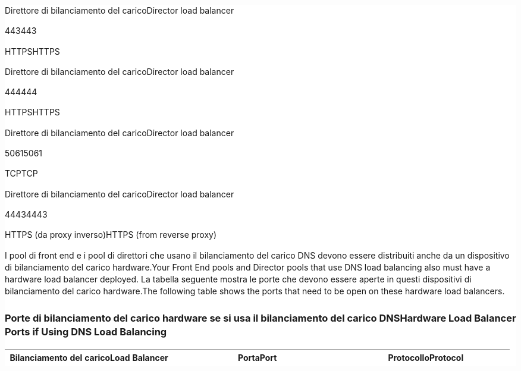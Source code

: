 <td><p><span data-ttu-id="d86a1-436">Direttore di bilanciamento del carico</span><span class="sxs-lookup"><span data-stu-id="d86a1-436">Director load balancer</span></span></p></td>
<td><p><span data-ttu-id="d86a1-437">443</span><span class="sxs-lookup"><span data-stu-id="d86a1-437">443</span></span></p></td>
<td><p><span data-ttu-id="d86a1-438">HTTPS</span><span class="sxs-lookup"><span data-stu-id="d86a1-438">HTTPS</span></span></p></td>
</tr>
<tr class="even">
<td><p><span data-ttu-id="d86a1-439">Direttore di bilanciamento del carico</span><span class="sxs-lookup"><span data-stu-id="d86a1-439">Director load balancer</span></span></p></td>
<td><p><span data-ttu-id="d86a1-440">444</span><span class="sxs-lookup"><span data-stu-id="d86a1-440">444</span></span></p></td>
<td><p><span data-ttu-id="d86a1-441">HTTPS</span><span class="sxs-lookup"><span data-stu-id="d86a1-441">HTTPS</span></span></p></td>
</tr>
<tr class="odd">
<td><p><span data-ttu-id="d86a1-442">Direttore di bilanciamento del carico</span><span class="sxs-lookup"><span data-stu-id="d86a1-442">Director load balancer</span></span></p></td>
<td><p><span data-ttu-id="d86a1-443">5061</span><span class="sxs-lookup"><span data-stu-id="d86a1-443">5061</span></span></p></td>
<td><p><span data-ttu-id="d86a1-444">TCP</span><span class="sxs-lookup"><span data-stu-id="d86a1-444">TCP</span></span></p></td>
</tr>
<tr class="even">
<td><p><span data-ttu-id="d86a1-445">Direttore di bilanciamento del carico</span><span class="sxs-lookup"><span data-stu-id="d86a1-445">Director load balancer</span></span></p></td>
<td><p><span data-ttu-id="d86a1-446">4443</span><span class="sxs-lookup"><span data-stu-id="d86a1-446">4443</span></span></p></td>
<td><p><span data-ttu-id="d86a1-447">HTTPS (da proxy inverso)</span><span class="sxs-lookup"><span data-stu-id="d86a1-447">HTTPS (from reverse proxy)</span></span></p></td>
</tr>
</tbody>
</table>


<span data-ttu-id="d86a1-448">I pool di front end e i pool di direttori che usano il bilanciamento del carico DNS devono essere distribuiti anche da un dispositivo di bilanciamento del carico hardware.</span><span class="sxs-lookup"><span data-stu-id="d86a1-448">Your Front End pools and Director pools that use DNS load balancing also must have a hardware load balancer deployed.</span></span> <span data-ttu-id="d86a1-449">La tabella seguente mostra le porte che devono essere aperte in questi dispositivi di bilanciamento del carico hardware.</span><span class="sxs-lookup"><span data-stu-id="d86a1-449">The following table shows the ports that need to be open on these hardware load balancers.</span></span>

### <a name="hardware-load-balancer-ports-if-using-dns-load-balancing"></a><span data-ttu-id="d86a1-450">Porte di bilanciamento del carico hardware se si usa il bilanciamento del carico DNS</span><span class="sxs-lookup"><span data-stu-id="d86a1-450">Hardware Load Balancer Ports if Using DNS Load Balancing</span></span>

<table>
<colgroup>
<col style="width: 33%" />
<col style="width: 33%" />
<col style="width: 33%" />
</colgroup>
<thead>
<tr class="header">
<th><span data-ttu-id="d86a1-451">Bilanciamento del carico</span><span class="sxs-lookup"><span data-stu-id="d86a1-451">Load Balancer</span></span></th>
<th><span data-ttu-id="d86a1-452">Porta</span><span class="sxs-lookup"><span data-stu-id="d86a1-452">Port</span></span></th>
<th><span data-ttu-id="d86a1-453">Protocollo</span><span class="sxs-lookup"><span data-stu-id="d86a1-453">Protocol</span></span></th>